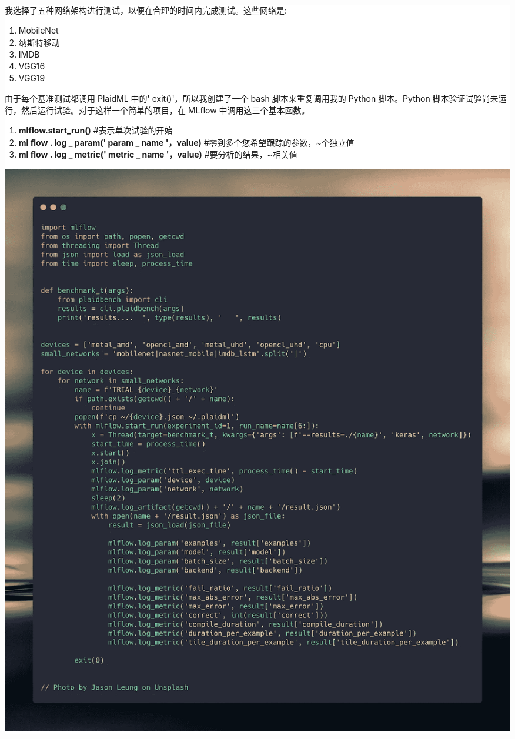 我选择了五种网络架构进行测试，以便在合理的时间内完成测试。这些网络是:

1.  MobileNet
2.  纳斯特移动
3.  IMDB
4.  VGG16
5.  VGG19

由于每个基准测试都调用 PlaidML 中的' exit()'，所以我创建了一个 bash 脚本来重复调用我的 Python 脚本。Python 脚本验证试验尚未运行，然后运行试验。对于这样一个简单的项目，在 MLflow 中调用这三个基本函数。

1.  **mlflow.start_run()** #表示单次试验的开始
2.  **ml flow . log _ param(' param _ name '，value)** #零到多个您希望跟踪的参数，~个独立值
3.  **ml flow . log _ metric(' metric _ name '，value)** #要分析的结果，~相关值

![](img/4df90463a794092cbf7f8671d77b7500.png)
